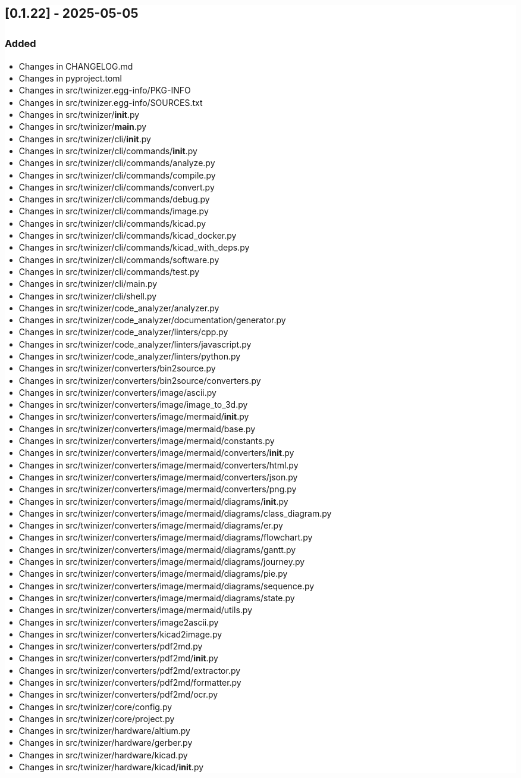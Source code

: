 ## [0.1.22] - 2025-05-05

### Added
- Changes in CHANGELOG.md
- Changes in pyproject.toml
- Changes in src/twinizer.egg-info/PKG-INFO
- Changes in src/twinizer.egg-info/SOURCES.txt
- Changes in src/twinizer/__init__.py
- Changes in src/twinizer/__main__.py
- Changes in src/twinizer/cli/__init__.py
- Changes in src/twinizer/cli/commands/__init__.py
- Changes in src/twinizer/cli/commands/analyze.py
- Changes in src/twinizer/cli/commands/compile.py
- Changes in src/twinizer/cli/commands/convert.py
- Changes in src/twinizer/cli/commands/debug.py
- Changes in src/twinizer/cli/commands/image.py
- Changes in src/twinizer/cli/commands/kicad.py
- Changes in src/twinizer/cli/commands/kicad_docker.py
- Changes in src/twinizer/cli/commands/kicad_with_deps.py
- Changes in src/twinizer/cli/commands/software.py
- Changes in src/twinizer/cli/commands/test.py
- Changes in src/twinizer/cli/main.py
- Changes in src/twinizer/cli/shell.py
- Changes in src/twinizer/code_analyzer/analyzer.py
- Changes in src/twinizer/code_analyzer/documentation/generator.py
- Changes in src/twinizer/code_analyzer/linters/cpp.py
- Changes in src/twinizer/code_analyzer/linters/javascript.py
- Changes in src/twinizer/code_analyzer/linters/python.py
- Changes in src/twinizer/converters/bin2source.py
- Changes in src/twinizer/converters/bin2source/converters.py
- Changes in src/twinizer/converters/image/ascii.py
- Changes in src/twinizer/converters/image/image_to_3d.py
- Changes in src/twinizer/converters/image/mermaid/__init__.py
- Changes in src/twinizer/converters/image/mermaid/base.py
- Changes in src/twinizer/converters/image/mermaid/constants.py
- Changes in src/twinizer/converters/image/mermaid/converters/__init__.py
- Changes in src/twinizer/converters/image/mermaid/converters/html.py
- Changes in src/twinizer/converters/image/mermaid/converters/json.py
- Changes in src/twinizer/converters/image/mermaid/converters/png.py
- Changes in src/twinizer/converters/image/mermaid/diagrams/__init__.py
- Changes in src/twinizer/converters/image/mermaid/diagrams/class_diagram.py
- Changes in src/twinizer/converters/image/mermaid/diagrams/er.py
- Changes in src/twinizer/converters/image/mermaid/diagrams/flowchart.py
- Changes in src/twinizer/converters/image/mermaid/diagrams/gantt.py
- Changes in src/twinizer/converters/image/mermaid/diagrams/journey.py
- Changes in src/twinizer/converters/image/mermaid/diagrams/pie.py
- Changes in src/twinizer/converters/image/mermaid/diagrams/sequence.py
- Changes in src/twinizer/converters/image/mermaid/diagrams/state.py
- Changes in src/twinizer/converters/image/mermaid/utils.py
- Changes in src/twinizer/converters/image2ascii.py
- Changes in src/twinizer/converters/kicad2image.py
- Changes in src/twinizer/converters/pdf2md.py
- Changes in src/twinizer/converters/pdf2md/__init__.py
- Changes in src/twinizer/converters/pdf2md/extractor.py
- Changes in src/twinizer/converters/pdf2md/formatter.py
- Changes in src/twinizer/converters/pdf2md/ocr.py
- Changes in src/twinizer/core/config.py
- Changes in src/twinizer/core/project.py
- Changes in src/twinizer/hardware/altium.py
- Changes in src/twinizer/hardware/gerber.py
- Changes in src/twinizer/hardware/kicad.py
- Changes in src/twinizer/hardware/kicad/__init__.py